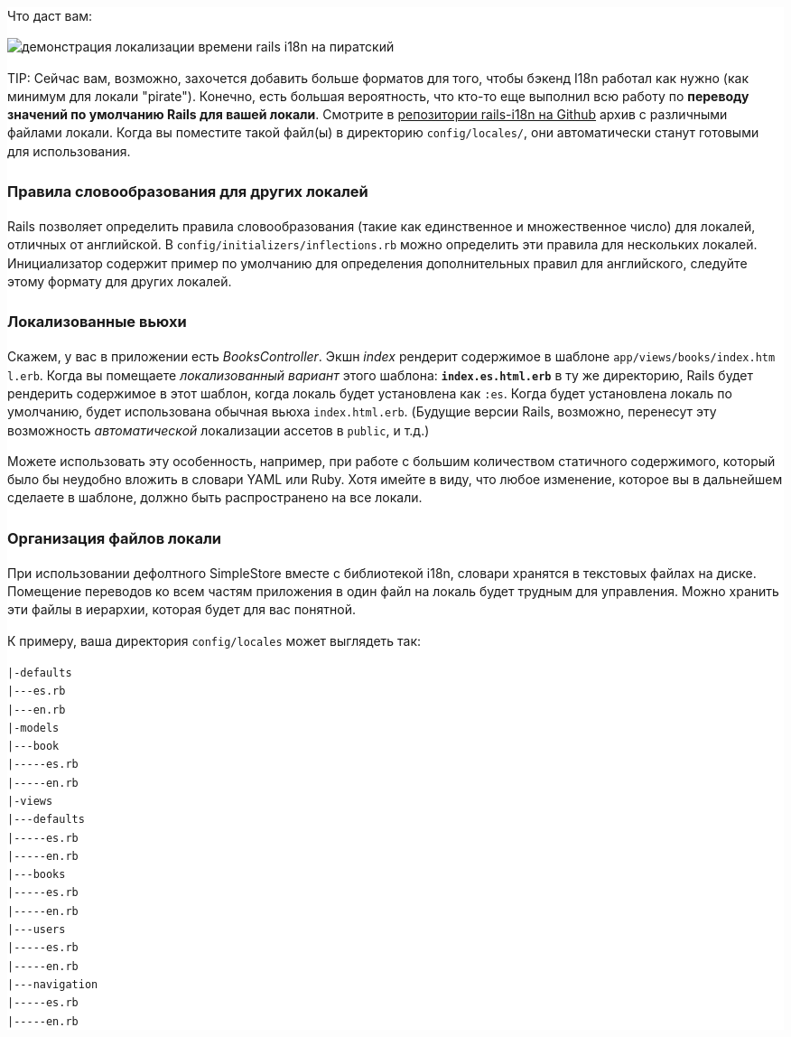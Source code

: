 Что даст вам:

![демонстрация локализации времени rails i18n на пиратский](/images/demo_localized_pirate.png)

TIP: Сейчас вам, возможно, захочется добавить больше форматов для того, чтобы бэкенд I18n работал как нужно (как минимум для локали "pirate"). Конечно, есть большая вероятность, что кто-то еще выполнил всю работу по **переводу значений по умолчанию Rails для вашей локали**. Смотрите в [репозитории rails-i18n на Github](http://github.com/svenfuchs/rails-i18n/tree/master/rails/locale) архив с различными файлами локали. Когда вы поместите такой файл(ы) в директорию `config/locales/`, они автоматически станут готовыми для использования.

### Правила словообразования для других локалей

Rails позволяет определить правила словообразования (такие как единственное и множественное число) для локалей, отличных от английской. В `config/initializers/inflections.rb` можно определить эти правила для нескольких локалей. Инициализатор содержит пример по умолчанию для определения дополнительных правил для английского, следуйте этому формату для других локалей.

### Локализованные вьюхи

Скажем, у вас в приложении есть _BooksController_. Экшн _index_ рендерит содержимое в шаблоне `app/views/books/index.html.erb`. Когда вы помещаете _локализованный вариант_ этого шаблона: **`index.es.html.erb`** в ту же директорию, Rails будет рендерить содержимое в этот шаблон, когда локаль будет установлена как `:es`. Когда будет установлена локаль по умолчанию, будет использована обычная вьюха `index.html.erb`. (Будущие версии Rails, возможно, перенесут эту возможность _автоматической_ локализации ассетов в `public`, и т.д.)

Можете использовать эту особенность, например, при работе с большим количеством статичного содержимого, который было бы неудобно вложить в словари YAML или Ruby. Хотя имейте в виду, что любое изменение, которое вы в дальнейшем сделаете в шаблоне, должно быть распространено на все локали.

### Организация файлов локали

При использовании дефолтного SimpleStore вместе с библиотекой i18n, словари хранятся в текстовых файлах на диске. Помещение переводов ко всем частям приложения в один файл на локаль будет трудным для управления. Можно хранить эти файлы в иерархии, которая будет для вас понятной.

К примеру, ваша директория `config/locales` может выглядеть так:

```
|-defaults
|---es.rb
|---en.rb
|-models
|---book
|-----es.rb
|-----en.rb
|-views
|---defaults
|-----es.rb
|-----en.rb
|---books
|-----es.rb
|-----en.rb
|---users
|-----es.rb
|-----en.rb
|---navigation
|-----es.rb
|-----en.rb
```
